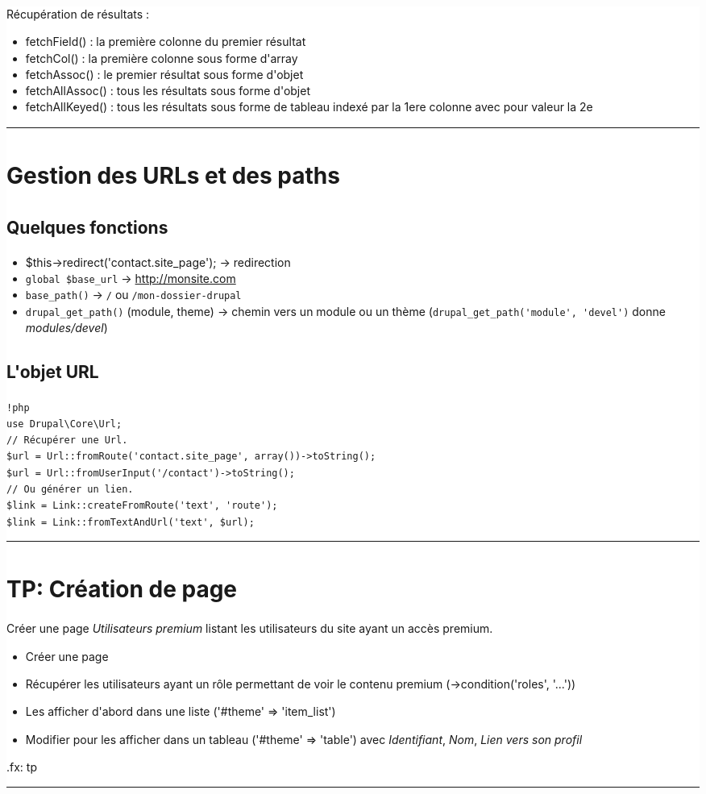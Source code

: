 Récupération de résultats :

  - fetchField() : la première colonne du premier résultat
  - fetchCol() : la première colonne sous forme d'array
  - fetchAssoc() : le premier résultat sous forme d'objet
  - fetchAllAssoc() : tous les résultats sous forme d'objet
  - fetchAllKeyed() : tous les résultats sous forme de tableau indexé par la
  1ere colonne avec pour valeur la 2e

--------------------------------------------------------------------------------

# Gestion des URLs et des paths

## Quelques fonctions

  * $this->redirect('contact.site_page'); -> redirection
  * `global $base_url` -> http://monsite.com
  * `base_path()` -> `/` ou `/mon-dossier-drupal`
  * `drupal_get_path()` (module, theme) -> chemin vers un module ou un thème
  (`drupal_get_path('module', 'devel')` donne _modules/devel_)

## L'objet URL
    !php
    use Drupal\Core\Url;
    // Récupérer une Url.
    $url = Url::fromRoute('contact.site_page', array())->toString();
    $url = Url::fromUserInput('/contact')->toString();
    // Ou générer un lien.
    $link = Link::createFromRoute('text', 'route');
    $link = Link::fromTextAndUrl('text', $url);

--------------------------------------------------------------------------------

# TP: Création de page

Créer une page _Utilisateurs premium_ listant les utilisateurs du site ayant un
accès premium.

  * Créer une page

  * Récupérer les utilisateurs ayant un rôle permettant de voir le contenu
  premium (->condition('roles', '...'))

  * Les afficher d'abord dans une liste ('#theme' => 'item_list')

  * Modifier pour les afficher dans un tableau ('#theme' => 'table') avec
  _Identifiant_, _Nom_, _Lien vers son profil_

.fx: tp

--------------------------------------------------------------------------------
